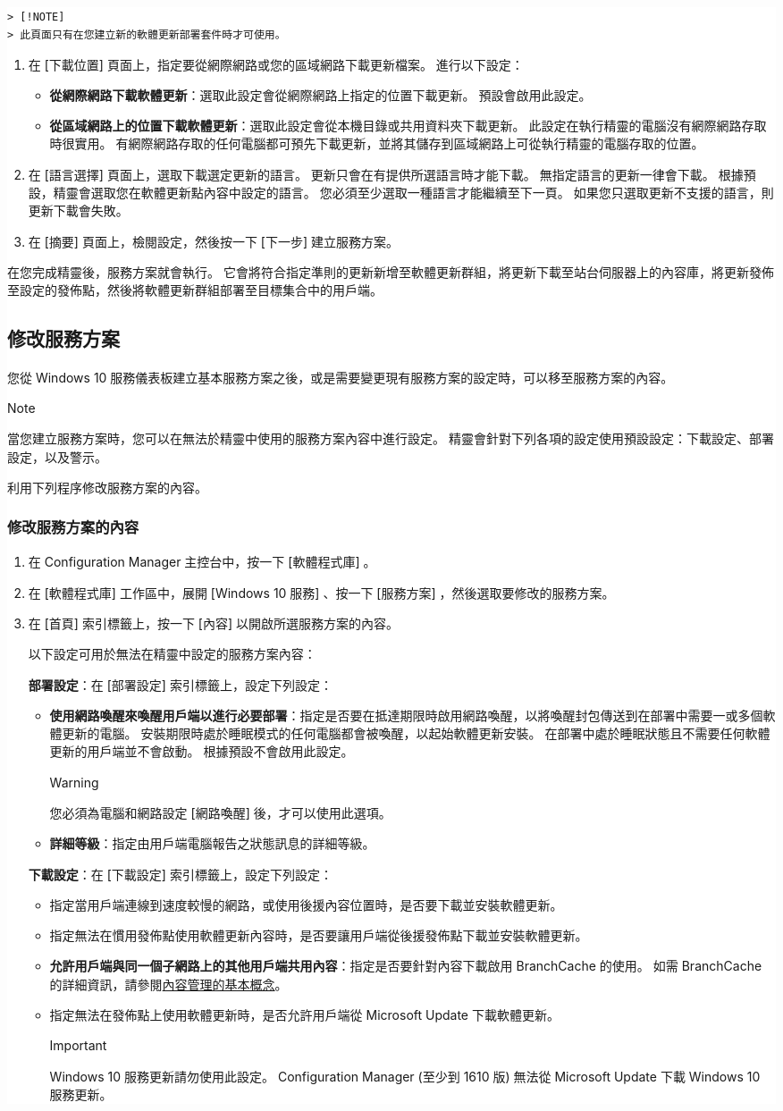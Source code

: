     > [!NOTE]
    > 此頁面只有在您建立新的軟體更新部署套件時才可使用。  

1. 在 [下載位置] 頁面上，指定要從網際網路或您的區域網路下載更新檔案。 進行以下設定：

    - **從網際網路下載軟體更新**：選取此設定會從網際網路上指定的位置下載更新。 預設會啟用此設定。

    - **從區域網路上的位置下載軟體更新**：選取此設定會從本機目錄或共用資料夾下載更新。 此設定在執行精靈的電腦沒有網際網路存取時很實用。 有網際網路存取的任何電腦都可預先下載更新，並將其儲存到區域網路上可從執行精靈的電腦存取的位置。

1. 在 [語言選擇] 頁面上，選取下載選定更新的語言。 更新只會在有提供所選語言時才能下載。 無指定語言的更新一律會下載。 根據預設，精靈會選取您在軟體更新點內容中設定的語言。 您必須至少選取一種語言才能繼續至下一頁。 如果您只選取更新不支援的語言，則更新下載會失敗。

1. 在 [摘要] 頁面上，檢閱設定，然後按一下 [下一步]  建立服務方案。  

在您完成精靈後，服務方案就會執行。 它會將符合指定準則的更新新增至軟體更新群組，將更新下載至站台伺服器上的內容庫，將更新發佈至設定的發佈點，然後將軟體更新群組部署至目標集合中的用戶端。

## <a name="modify-a-servicing-plan"></a><a name="BKMK_ModifyServicingPlan"></a> 修改服務方案

您從 Windows 10 服務儀表板建立基本服務方案之後，或是需要變更現有服務方案的設定時，可以移至服務方案的內容。

> [!NOTE]
> 當您建立服務方案時，您可以在無法於精靈中使用的服務方案內容中進行設定。 精靈會針對下列各項的設定使用預設設定：下載設定、部署設定，以及警示。  

利用下列程序修改服務方案的內容。 

### <a name="to-modify-the-properties-of-a-servicing-plan"></a>修改服務方案的內容

1. 在 Configuration Manager 主控台中，按一下 [軟體程式庫]  。

1. 在 [軟體程式庫] 工作區中，展開 [Windows 10 服務]  、按一下 [服務方案]  ，然後選取要修改的服務方案。

1. 在 [首頁]  索引標籤上，按一下 [內容]  以開啟所選服務方案的內容。

    以下設定可用於無法在精靈中設定的服務方案內容：

    **部署設定**：在 [部署設定] 索引標籤上，設定下列設定：

    - **使用網路喚醒來喚醒用戶端以進行必要部署**：指定是否要在抵達期限時啟用網路喚醒，以將喚醒封包傳送到在部署中需要一或多個軟體更新的電腦。 安裝期限時處於睡眠模式的任何電腦都會被喚醒，以起始軟體更新安裝。 在部署中處於睡眠狀態且不需要任何軟體更新的用戶端並不會啟動。 根據預設不會啟用此設定。

        > [!WARNING]
        > 您必須為電腦和網路設定 [網路喚醒] 後，才可以使用此選項。

    - **詳細等級**：指定由用戶端電腦報告之狀態訊息的詳細等級。

    **下載設定**：在 [下載設定] 索引標籤上，設定下列設定：

    - 指定當用戶端連線到速度較慢的網路，或使用後援內容位置時，是否要下載並安裝軟體更新。

    - 指定無法在慣用發佈點使用軟體更新內容時，是否要讓用戶端從後援發佈點下載並安裝軟體更新。

    - **允許用戶端與同一個子網路上的其他用戶端共用內容**：指定是否要針對內容下載啟用 BranchCache 的使用。 如需 BranchCache 的詳細資訊，請參閱[內容管理的基本概念](../../core/plan-design/hierarchy/fundamental-concepts-for-content-management.md#branchcache)。

    - 指定無法在發佈點上使用軟體更新時，是否允許用戶端從 Microsoft Update 下載軟體更新。
        > [!IMPORTANT]
        > Windows 10 服務更新請勿使用此設定。 Configuration Manager (至少到 1610 版) 無法從 Microsoft Update 下載 Windows 10 服務更新。
